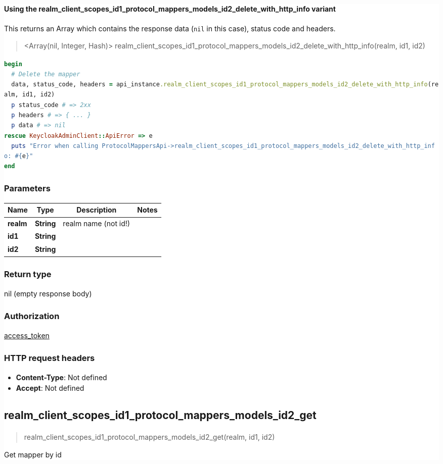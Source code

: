 #### Using the realm_client_scopes_id1_protocol_mappers_models_id2_delete_with_http_info variant

This returns an Array which contains the response data (`nil` in this case), status code and headers.

> <Array(nil, Integer, Hash)> realm_client_scopes_id1_protocol_mappers_models_id2_delete_with_http_info(realm, id1, id2)

```ruby
begin
  # Delete the mapper
  data, status_code, headers = api_instance.realm_client_scopes_id1_protocol_mappers_models_id2_delete_with_http_info(realm, id1, id2)
  p status_code # => 2xx
  p headers # => { ... }
  p data # => nil
rescue KeycloakAdminClient::ApiError => e
  puts "Error when calling ProtocolMappersApi->realm_client_scopes_id1_protocol_mappers_models_id2_delete_with_http_info: #{e}"
end
```

### Parameters

| Name | Type | Description | Notes |
| ---- | ---- | ----------- | ----- |
| **realm** | **String** | realm name (not id!) |  |
| **id1** | **String** |  |  |
| **id2** | **String** |  |  |

### Return type

nil (empty response body)

### Authorization

[access_token](../README.md#access_token)

### HTTP request headers

- **Content-Type**: Not defined
- **Accept**: Not defined


## realm_client_scopes_id1_protocol_mappers_models_id2_get

> <ProtocolMapperRepresentation> realm_client_scopes_id1_protocol_mappers_models_id2_get(realm, id1, id2)

Get mapper by id
